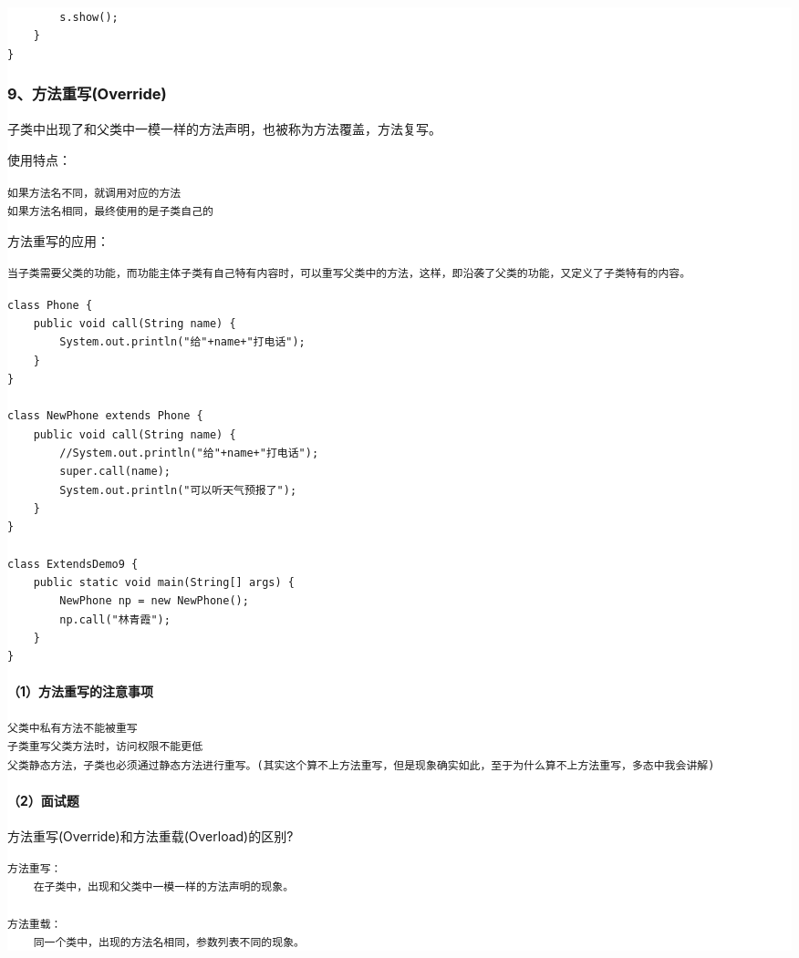 ```
		s.show();
	}
}
```

###	9、方法重写(Override)

子类中出现了和父类中一模一样的方法声明，也被称为方法覆盖，方法复写。
	
使用特点：

	如果方法名不同，就调用对应的方法
	如果方法名相同，最终使用的是子类自己的

方法重写的应用：

	当子类需要父类的功能，而功能主体子类有自己特有内容时，可以重写父类中的方法，这样，即沿袭了父类的功能，又定义了子类特有的内容。

```
class Phone {
	public void call(String name) {
		System.out.println("给"+name+"打电话");
	}
}

class NewPhone extends Phone {
	public void call(String name) {
		//System.out.println("给"+name+"打电话");
		super.call(name);
		System.out.println("可以听天气预报了");
	}
}

class ExtendsDemo9 {
	public static void main(String[] args) {
		NewPhone np = new NewPhone();
		np.call("林青霞");
	}
}
```
#### （1）方法重写的注意事项

    父类中私有方法不能被重写
    子类重写父类方法时，访问权限不能更低
    父类静态方法，子类也必须通过静态方法进行重写。(其实这个算不上方法重写，但是现象确实如此，至于为什么算不上方法重写，多态中我会讲解)

#### （2）面试题

方法重写(Override)和方法重载(Overload)的区别?

	方法重写：
		在子类中，出现和父类中一模一样的方法声明的现象。

	方法重载：
		同一个类中，出现的方法名相同，参数列表不同的现象。
